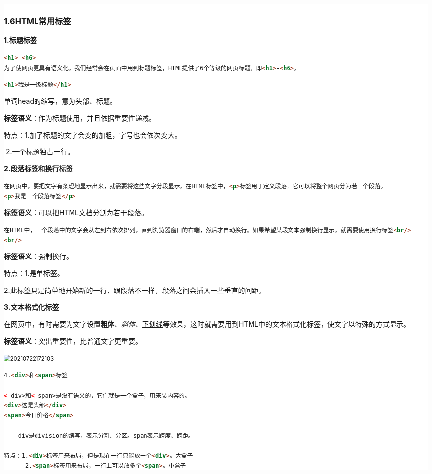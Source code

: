 ---------

### 1.6HTML常用标签

**1.标题标签**

```html
<h1>-<h6>
为了使网页更具有语义化，我们经常会在页面中用到标题标签，HTML提供了6个等级的网页标题，即<h1>-<h6>。
```

```html
<h1>我是一级标题</h1>
```

单词head的缩写，意为头部、标题。

**标签语义**：作为标题使用，并且依据重要性递减。

特点：1.加了标题的文字会变的加粗，字号也会依次变大。

​           2.一个标题独占一行。

**2.段落标签和换行标签**

```html
在网页中，要把文字有条理地显示出来，就需要将这些文字分段显示，在HTML标签中，<p>标签用于定义段落，它可以将整个网页分为若干个段落。
<p>我是一个段落标签</p>
```

**标签语义**：可以把HTML文档分割为若干段落。

```html
在HTML中，一个段落中的文字会从左到右依次排列，直到浏览器窗口的右端，然后才自动换行。如果希望某段文本强制换行显示，就需要使用换行标签<br/>
<br/>
```

**标签语义**：强制换行。

特点：1.是单标签。

​           2.此标签只是简单地开始新的一行，跟段落不一样，段落之间会插入一些垂直的间距。

**3.文本格式化标签**

在网页中，有时需要为文字设置**粗体**、*斜体*、<u>下划线</u>等效果，这时就需要用到HTML中的文本格式化标签，使文字以特殊的方式显示。

**标签语义**：突出重要性，比普通文字更重要。

<img src="https://tonkyshan.cn/img/202202281809767.png" alt="20210722172103" style="zoom:80%;" />

```html
4.<div>和<span>标签

< div>和< span>是没有语义的，它们就是一个盒子，用来装内容的。
<div>这是头部</div>
<span>今日价格</span>
    
    div是division的缩写，表示分割、分区。span表示跨度、跨距。

特点：1.<div>标签用来布局，但是现在一行只能放一个<div>。大盒子
      2.<span>标签用来布局，一行上可以放多个<span>。小盒子
```
